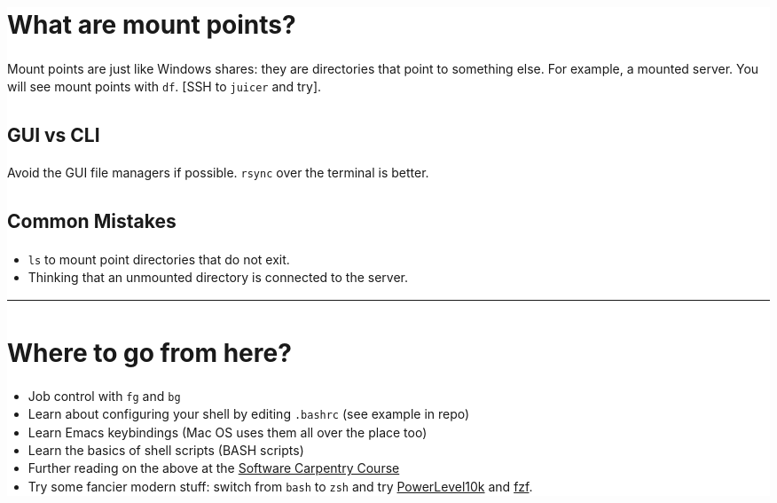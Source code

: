 



# What are mount points?
Mount points are just like Windows shares: they are directories that point to something else.
For example, a mounted server.
You will see mount points with `df`.
[SSH to `juicer` and try]. 

## GUI vs CLI
Avoid the GUI file managers if possible. `rsync` over the terminal is better.


## Common Mistakes
* `ls` to mount point directories that do not exit. 
* Thinking that an unmounted directory is connected to the server.
---





# Where to go from here?
* Job control with `fg` and `bg`
* Learn about configuring your shell by editing `.bashrc` (see example in repo)
* Learn Emacs keybindings (Mac OS uses them all over the place too)
* Learn the basics of shell scripts (BASH scripts)
* Further reading on the above at the [Software Carpentry Course](https://swcarpentry.github.io/shell-novice/01-intro/index.html)
* Try some fancier modern stuff: switch from `bash` to `zsh` and try [PowerLevel10k](https://github.com/romkatv/powerlevel10k) and [fzf](https://github.com/junegunn/fzf).
